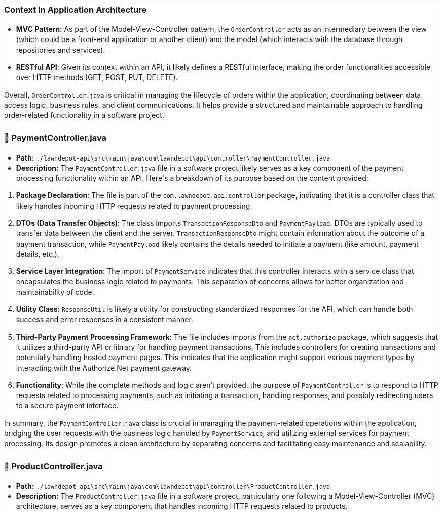 ### Context in Application Architecture

- **MVC Pattern**: As part of the Model-View-Controller pattern, the `OrderController` acts as an intermediary between the view (which could be a front-end application or another client) and the model (which interacts with the database through repositories and services).
  
- **RESTful API**: Given its context within an API, it likely defines a RESTful interface, making the order functionalities accessible over HTTP methods (GET, POST, PUT, DELETE).

Overall, `OrderController.java` is critical in managing the lifecycle of orders within the application, coordinating between data access logic, business rules, and client communications. It helps provide a structured and maintainable approach to handling order-related functionality in a software project.

### 📄 PaymentController.java
- **Path:** `./lawndepot-api\src\main\java\com\lawndepot\api\controller\PaymentController.java`
- **Description:** The `PaymentController.java` file in a software project likely serves as a key component of the payment processing functionality within an API. Here's a breakdown of its purpose based on the content provided:

1. **Package Declaration**: The file is part of the `com.lawndepot.api.controller` package, indicating that it is a controller class that likely handles incoming HTTP requests related to payment processing.

2. **DTOs (Data Transfer Objects)**: The class imports `TransactionResponseDto` and `PaymentPayload`. DTOs are typically used to transfer data between the client and the server. `TransactionResponseDto` might contain information about the outcome of a payment transaction, while `PaymentPayload` likely contains the details needed to initiate a payment (like amount, payment details, etc.).

3. **Service Layer Integration**: The import of `PaymentService` indicates that this controller interacts with a service class that encapsulates the business logic related to payments. This separation of concerns allows for better organization and maintainability of code.

4. **Utility Class**: `ResponseUtil` is likely a utility for constructing standardized responses for the API, which can handle both success and error responses in a consistent manner.

5. **Third-Party Payment Processing Framework**: The file includes imports from the `net.authorize` package, which suggests that it utilizes a third-party API or library for handling payment transactions. This includes controllers for creating transactions and potentially handling hosted payment pages. This indicates that the application might support various payment types by interacting with the Authorize.Net payment gateway.

6. **Functionality**: While the complete methods and logic aren’t provided, the purpose of `PaymentController` is to respond to HTTP requests related to processing payments, such as initiating a transaction, handling responses, and possibly redirecting users to a secure payment interface.

In summary, the `PaymentController.java` class is crucial in managing the payment-related operations within the application, bridging the user requests with the business logic handled by `PaymentService`, and utilizing external services for payment processing. Its design promotes a clean architecture by separating concerns and facilitating easy maintenance and scalability.

### 📄 ProductController.java
- **Path:** `./lawndepot-api\src\main\java\com\lawndepot\api\controller\ProductController.java`
- **Description:** The `ProductController.java` file in a software project, particularly one following a Model-View-Controller (MVC) architecture, serves as a key component that handles incoming HTTP requests related to products. 

